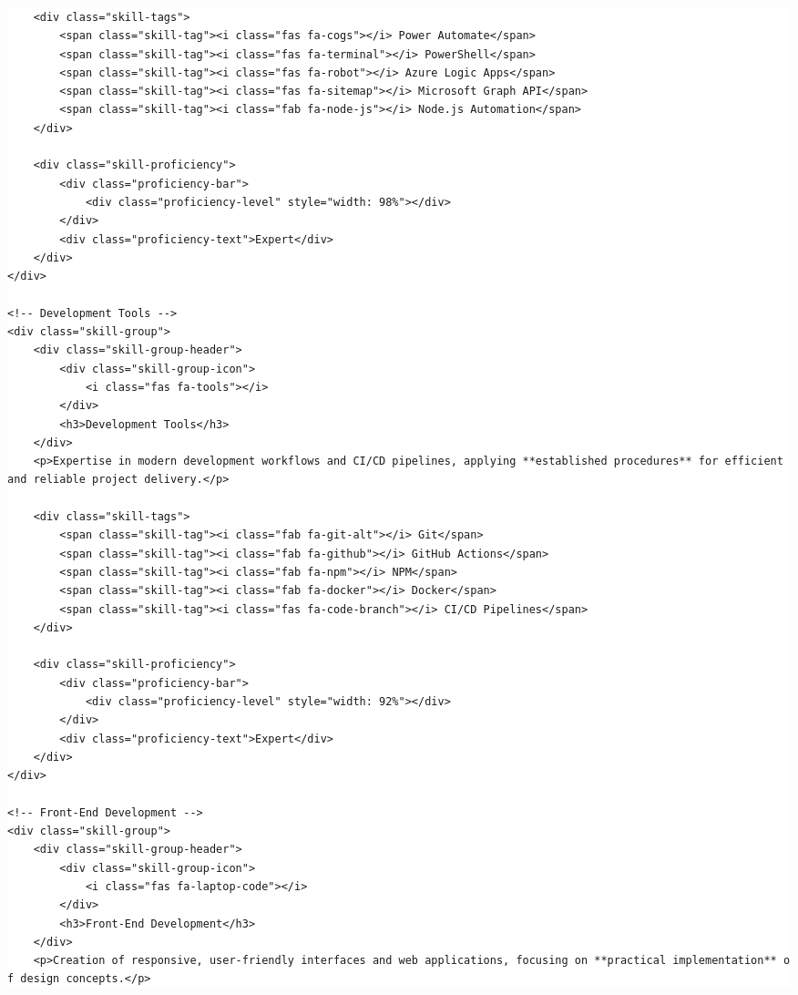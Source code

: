         <div class="skill-tags">
            <span class="skill-tag"><i class="fas fa-cogs"></i> Power Automate</span>
            <span class="skill-tag"><i class="fas fa-terminal"></i> PowerShell</span>
            <span class="skill-tag"><i class="fas fa-robot"></i> Azure Logic Apps</span>
            <span class="skill-tag"><i class="fas fa-sitemap"></i> Microsoft Graph API</span>
            <span class="skill-tag"><i class="fab fa-node-js"></i> Node.js Automation</span>
        </div>
        
        <div class="skill-proficiency">
            <div class="proficiency-bar">
                <div class="proficiency-level" style="width: 98%"></div>
            </div>
            <div class="proficiency-text">Expert</div>
        </div>
    </div>
    
    <!-- Development Tools -->
    <div class="skill-group">
        <div class="skill-group-header">
            <div class="skill-group-icon">
                <i class="fas fa-tools"></i>
            </div>
            <h3>Development Tools</h3>
        </div>
        <p>Expertise in modern development workflows and CI/CD pipelines, applying **established procedures** for efficient and reliable project delivery.</p>
        
        <div class="skill-tags">
            <span class="skill-tag"><i class="fab fa-git-alt"></i> Git</span>
            <span class="skill-tag"><i class="fab fa-github"></i> GitHub Actions</span>
            <span class="skill-tag"><i class="fab fa-npm"></i> NPM</span>
            <span class="skill-tag"><i class="fab fa-docker"></i> Docker</span>
            <span class="skill-tag"><i class="fas fa-code-branch"></i> CI/CD Pipelines</span>
        </div>
        
        <div class="skill-proficiency">
            <div class="proficiency-bar">
                <div class="proficiency-level" style="width: 92%"></div>
            </div>
            <div class="proficiency-text">Expert</div>
        </div>
    </div>
    
    <!-- Front-End Development -->
    <div class="skill-group">
        <div class="skill-group-header">
            <div class="skill-group-icon">
                <i class="fas fa-laptop-code"></i>
            </div>
            <h3>Front-End Development</h3>
        </div>
        <p>Creation of responsive, user-friendly interfaces and web applications, focusing on **practical implementation** of design concepts.</p>
        